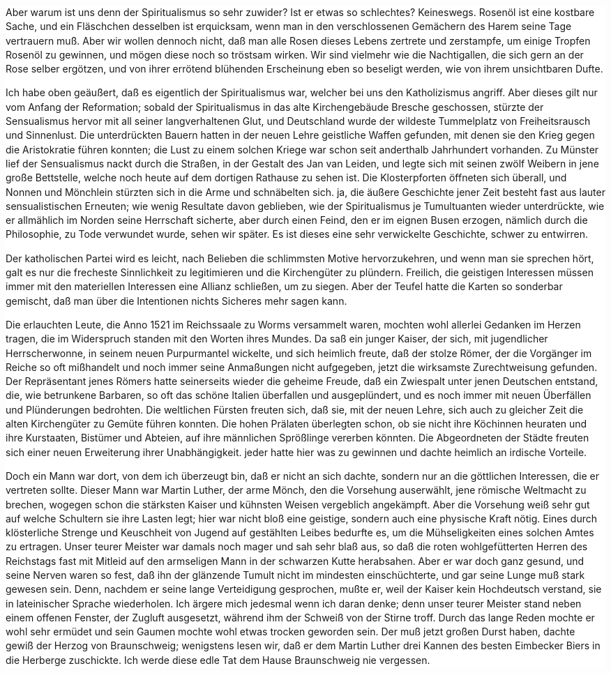 Aber warum ist uns denn der Spiritualismus so sehr zuwider? Ist er etwas so schlechtes? Keineswegs. Rosenöl ist eine kostbare Sache, und ein Fläschchen desselben ist erquicksam, wenn man in den verschlossenen Gemächern des Harem seine Tage vertrauern muß. Aber wir wollen dennoch nicht, daß man alle Rosen dieses Lebens zertrete und zerstampfe, um einige Tropfen Rosenöl zu gewinnen, und mögen diese noch so tröstsam wirken. Wir sind vielmehr wie die Nachtigallen, die sich gern an der Rose selber ergötzen, und von ihrer errötend blühenden Erscheinung eben so beseligt werden, wie von ihrem unsichtbaren Dufte.

Ich habe oben geäußert, daß es eigentlich der Spiritualismus war, welcher bei uns den Katholizismus angriff. Aber dieses gilt nur vom Anfang der Reformation; sobald der Spiritualismus in das alte Kirchengebäude Bresche geschossen, stürzte der Sensualismus hervor mit all seiner langverhaltenen Glut, und Deutschland wurde der wildeste Tummelplatz von Freiheitsrausch und Sinnenlust. Die unterdrückten Bauern hatten in der neuen Lehre geistliche Waffen gefunden, mit denen sie den Krieg gegen die Aristokratie führen konnten; die Lust zu einem solchen Kriege war schon seit anderthalb Jahrhundert vorhanden. Zu Münster lief der Sensualismus nackt durch die Straßen, in der Gestalt des Jan van Leiden, und legte sich mit seinen zwölf Weibern in jene große Bettstelle, welche noch heute auf dem dortigen Rathause zu sehen ist. Die Klosterpforten öffneten sich überall, und Nonnen und Mönchlein stürzten sich in die Arme und schnäbelten sich. ja, die äußere Geschichte jener Zeit besteht fast aus lauter sensualistischen Erneuten; wie wenig Resultate davon geblieben, wie der Spiritualismus je Tumultuanten wieder unterdrückte, wie er allmählich im Norden seine Herrschaft sicherte, aber durch einen Feind, den er im eignen Busen erzogen, nämlich durch die Philosophie, zu Tode verwundet wurde, sehen wir später. Es ist dieses eine sehr verwickelte Geschichte, schwer zu entwirren.

Der katholischen Partei wird es leicht, nach Belieben die schlimmsten Motive hervorzukehren, und wenn man sie sprechen hört, galt es nur die frecheste Sinnlichkeit zu legitimieren und die Kirchengüter zu plündern. Freilich, die geistigen Interessen müssen immer mit den materiellen Interessen eine Allianz schließen, um zu siegen. Aber der Teufel hatte die Karten so sonderbar gemischt, daß man über die Intentionen nichts Sicheres mehr sagen kann.

Die erlauchten Leute, die Anno 1521 im Reichssaale zu Worms versammelt waren, mochten wohl allerlei Gedanken im Herzen tragen, die im Widerspruch standen mit den Worten ihres Mundes. Da saß ein junger Kaiser, der sich, mit jugendlicher Herrscherwonne, in seinem neuen Purpurmantel wickelte, und sich heimlich freute, daß der stolze Römer, der die Vorgänger im Reiche so oft mißhandelt und noch immer seine Anmaßungen nicht aufgegeben, jetzt die wirksamste Zurechtweisung gefunden. Der Repräsentant jenes Römers hatte seinerseits wieder die geheime Freude, daß ein Zwiespalt unter jenen Deutschen entstand, die, wie betrunkene Barbaren, so oft das schöne Italien überfallen und ausgeplündert, und es noch immer mit neuen Überfällen und Plünderungen bedrohten. Die weltlichen Fürsten freuten sich, daß sie, mit der neuen Lehre, sich auch zu gleicher Zeit die alten Kirchengüter zu Gemüte führen konnten. Die hohen Prälaten überlegten schon, ob sie nicht ihre Köchinnen heuraten und ihre Kurstaaten, Bistümer und Abteien, auf ihre männlichen Sprößlinge vererben könnten. Die Abgeordneten der Städte freuten sich einer neuen Erweiterung ihrer Unabhängigkeit. jeder hatte hier was zu gewinnen und dachte heimlich an irdische Vorteile.

Doch ein Mann war dort, von dem ich überzeugt bin, daß er nicht an sich dachte, sondern nur an die göttlichen Interessen, die er vertreten sollte. Dieser Mann war Martin Luther, der arme Mönch, den die Vorsehung auserwählt, jene römische Weltmacht zu brechen, wogegen schon die stärksten Kaiser und kühnsten Weisen vergeblich angekämpft. Aber die Vorsehung weiß sehr gut auf welche Schultern sie ihre Lasten legt; hier war nicht bloß eine geistige, sondern auch eine physische Kraft nötig. Eines durch klösterliche Strenge und Keuschheit von Jugend auf gestählten Leibes bedurfte es, um die Mühseligkeiten eines solchen Amtes zu ertragen. Unser teurer Meister war damals noch mager und sah sehr blaß aus, so daß die roten wohlgefütterten Herren des Reichstags fast mit Mitleid auf den armseligen Mann in der schwarzen Kutte herabsahen. Aber er war doch ganz gesund, und seine Nerven waren so fest, daß ihn der glänzende Tumult nicht im mindesten einschüchterte, und gar seine Lunge muß stark gewesen sein. Denn, nachdem er seine lange Verteidigung gesprochen, mußte er, weil der Kaiser kein Hochdeutsch verstand, sie in lateinischer Sprache wiederholen. Ich ärgere mich jedesmal wenn ich daran denke; denn unser teurer Meister stand neben einem offenen Fenster, der Zugluft ausgesetzt, während ihm der Schweiß von der Stirne troff. Durch das lange Reden mochte er wohl sehr ermüdet und sein Gaumen mochte wohl etwas trocken geworden sein. Der muß jetzt großen Durst haben, dachte gewiß der Herzog von Braunschweig; wenigstens lesen wir, daß er dem Martin Luther drei Kannen des besten Eimbecker Biers in die Herberge zuschickte. Ich werde diese edle Tat dem Hause Braunschweig nie vergessen.
